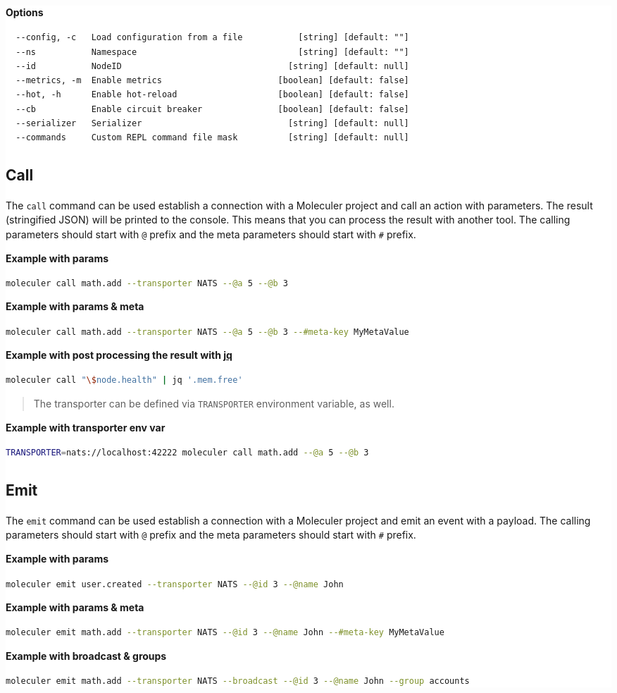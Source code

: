**Options**
```
  --config, -c   Load configuration from a file           [string] [default: ""]
  --ns           Namespace                                [string] [default: ""]
  --id           NodeID                                 [string] [default: null]
  --metrics, -m  Enable metrics                       [boolean] [default: false]
  --hot, -h      Enable hot-reload                    [boolean] [default: false]
  --cb           Enable circuit breaker               [boolean] [default: false]
  --serializer   Serializer                             [string] [default: null]
  --commands     Custom REPL command file mask          [string] [default: null]
```

## Call
The `call` command can be used establish a connection with a Moleculer project and call an action with parameters. The result (stringified JSON) will be printed to the console. This means that you can process the result with another tool. The calling parameters should start with `@` prefix and the meta parameters should start with `#` prefix.

**Example with params**
```bash
moleculer call math.add --transporter NATS --@a 5 --@b 3
```

**Example with params & meta**
```bash
moleculer call math.add --transporter NATS --@a 5 --@b 3 --#meta-key MyMetaValue
```

**Example with post processing the result with [jq](https://stedolan.github.io/jq/)**
```bash
moleculer call "\$node.health" | jq '.mem.free'
```

>The transporter can be defined via `TRANSPORTER` environment variable, as well.

**Example with transporter env var**
```bash
TRANSPORTER=nats://localhost:42222 moleculer call math.add --@a 5 --@b 3
```

## Emit
The `emit` command can be used establish a connection with a Moleculer project and emit an event with a payload. The calling parameters should start with `@` prefix and the meta parameters should start with `#` prefix.

**Example with params**
```bash
moleculer emit user.created --transporter NATS --@id 3 --@name John
```

**Example with params & meta**
```bash
moleculer emit math.add --transporter NATS --@id 3 --@name John --#meta-key MyMetaValue
```

**Example with broadcast & groups**
```bash
moleculer emit math.add --transporter NATS --broadcast --@id 3 --@name John --group accounts
```

